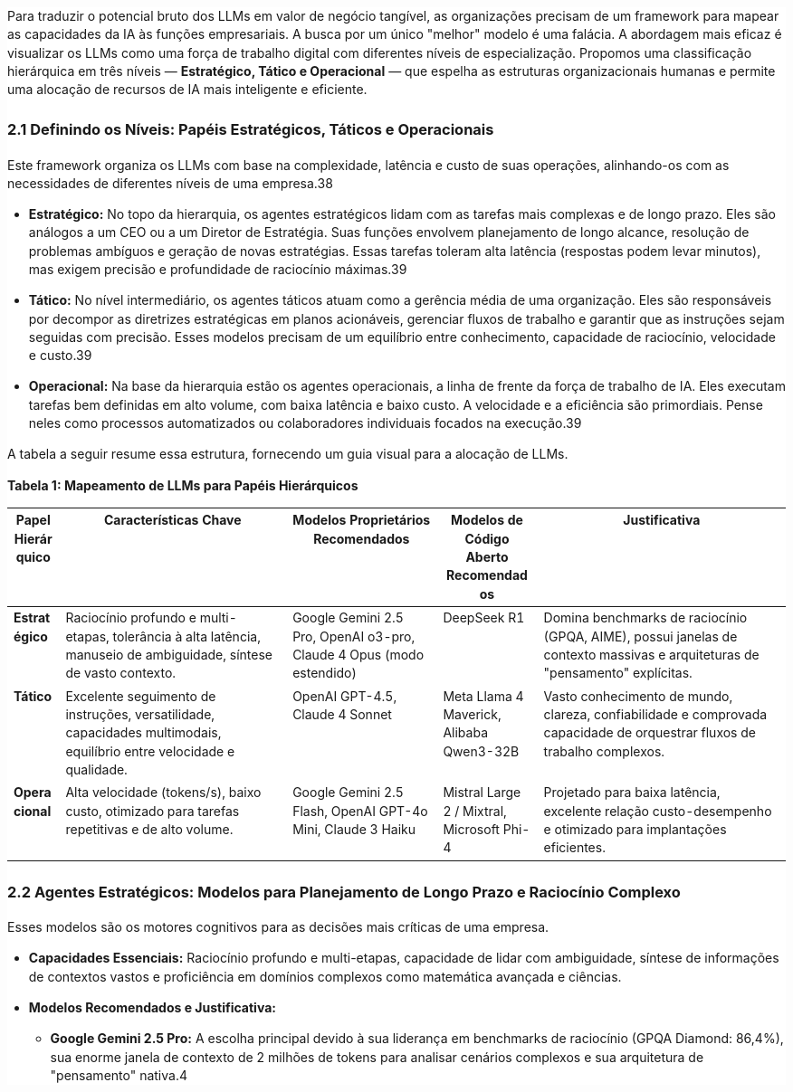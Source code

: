 Para traduzir o potencial bruto dos LLMs em valor de negócio tangível, as organizações precisam de um framework para mapear as capacidades da IA às funções empresariais. A busca por um único "melhor" modelo é uma falácia. A abordagem mais eficaz é visualizar os LLMs como uma força de trabalho digital com diferentes níveis de especialização. Propomos uma classificação hierárquica em três níveis — **Estratégico, Tático e Operacional** — que espelha as estruturas organizacionais humanas e permite uma alocação de recursos de IA mais inteligente e eficiente.

### 2.1 Definindo os Níveis: Papéis Estratégicos, Táticos e Operacionais

Este framework organiza os LLMs com base na complexidade, latência e custo de suas operações, alinhando-os com as necessidades de diferentes níveis de uma empresa.38

- **Estratégico:** No topo da hierarquia, os agentes estratégicos lidam com as tarefas mais complexas e de longo prazo. Eles são análogos a um CEO ou a um Diretor de Estratégia. Suas funções envolvem planejamento de longo alcance, resolução de problemas ambíguos e geração de novas estratégias. Essas tarefas toleram alta latência (respostas podem levar minutos), mas exigem precisão e profundidade de raciocínio máximas.39
    
- **Tático:** No nível intermediário, os agentes táticos atuam como a gerência média de uma organização. Eles são responsáveis por decompor as diretrizes estratégicas em planos acionáveis, gerenciar fluxos de trabalho e garantir que as instruções sejam seguidas com precisão. Esses modelos precisam de um equilíbrio entre conhecimento, capacidade de raciocínio, velocidade e custo.39
    
- **Operacional:** Na base da hierarquia estão os agentes operacionais, a linha de frente da força de trabalho de IA. Eles executam tarefas bem definidas em alto volume, com baixa latência e baixo custo. A velocidade e a eficiência são primordiais. Pense neles como processos automatizados ou colaboradores individuais focados na execução.39
    

A tabela a seguir resume essa estrutura, fornecendo um guia visual para a alocação de LLMs.

**Tabela 1: Mapeamento de LLMs para Papéis Hierárquicos**

|Papel Hierárquico|Características Chave|Modelos Proprietários Recomendados|Modelos de Código Aberto Recomendados|Justificativa|
|---|---|---|---|---|
|**Estratégico**|Raciocínio profundo e multi-etapas, tolerância à alta latência, manuseio de ambiguidade, síntese de vasto contexto.|Google Gemini 2.5 Pro, OpenAI o3-pro, Claude 4 Opus (modo estendido)|DeepSeek R1|Domina benchmarks de raciocínio (GPQA, AIME), possui janelas de contexto massivas e arquiteturas de "pensamento" explícitas.|
|**Tático**|Excelente seguimento de instruções, versatilidade, capacidades multimodais, equilíbrio entre velocidade e qualidade.|OpenAI GPT-4.5, Claude 4 Sonnet|Meta Llama 4 Maverick, Alibaba Qwen3-32B|Vasto conhecimento de mundo, clareza, confiabilidade e comprovada capacidade de orquestrar fluxos de trabalho complexos.|
|**Operacional**|Alta velocidade (tokens/s), baixo custo, otimizado para tarefas repetitivas e de alto volume.|Google Gemini 2.5 Flash, OpenAI GPT-4o Mini, Claude 3 Haiku|Mistral Large 2 / Mixtral, Microsoft Phi-4|Projetado para baixa latência, excelente relação custo-desempenho e otimizado para implantações eficientes.|

### 2.2 Agentes Estratégicos: Modelos para Planejamento de Longo Prazo e Raciocínio Complexo

Esses modelos são os motores cognitivos para as decisões mais críticas de uma empresa.

- **Capacidades Essenciais:** Raciocínio profundo e multi-etapas, capacidade de lidar com ambiguidade, síntese de informações de contextos vastos e proficiência em domínios complexos como matemática avançada e ciências.
    
- **Modelos Recomendados e Justificativa:**
    
    - **Google Gemini 2.5 Pro:** A escolha principal devido à sua liderança em benchmarks de raciocínio (GPQA Diamond: 86,4%), sua enorme janela de contexto de 2 milhões de tokens para analisar cenários complexos e sua arquitetura de "pensamento" nativa.4
        